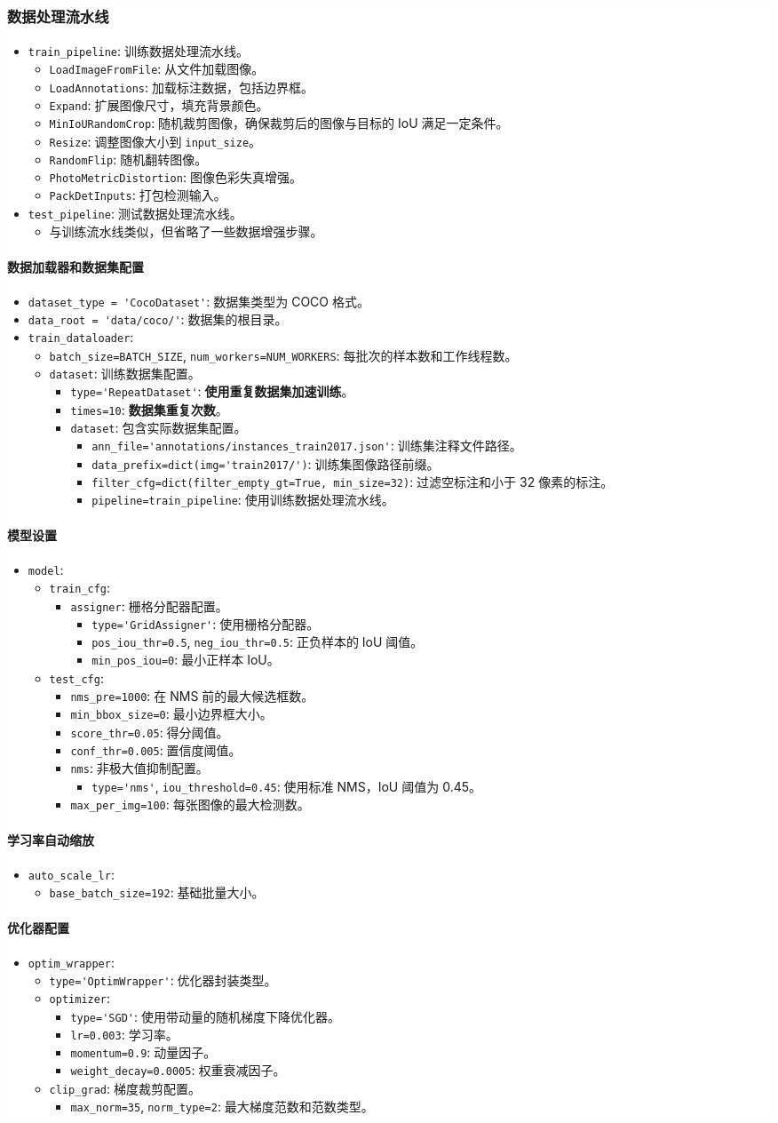 ### 数据处理流水线
- `train_pipeline`: 训练数据处理流水线。
  - `LoadImageFromFile`: 从文件加载图像。
  - `LoadAnnotations`: 加载标注数据，包括边界框。
  - `Expand`: 扩展图像尺寸，填充背景颜色。
  - `MinIoURandomCrop`: 随机裁剪图像，确保裁剪后的图像与目标的 IoU 满足一定条件。
  - `Resize`: 调整图像大小到 `input_size`。
  - `RandomFlip`: 随机翻转图像。
  - `PhotoMetricDistortion`: 图像色彩失真增强。
  - `PackDetInputs`: 打包检测输入。
- `test_pipeline`: 测试数据处理流水线。
  - 与训练流水线类似，但省略了一些数据增强步骤。

#### 数据加载器和数据集配置
- `dataset_type = 'CocoDataset'`: 数据集类型为 COCO 格式。
- `data_root = 'data/coco/'`: 数据集的根目录。
- `train_dataloader`:
  - `batch_size=BATCH_SIZE`, `num_workers=NUM_WORKERS`: 每批次的样本数和工作线程数。
  - `dataset`: 训练数据集配置。
    - `type='RepeatDataset'`: **使用重复数据集加速训练**。
    - `times=10`: **数据集重复次数**。
    - `dataset`: 包含实际数据集配置。
      - `ann_file='annotations/instances_train2017.json'`: 训练集注释文件路径。
      - `data_prefix=dict(img='train2017/')`: 训练集图像路径前缀。
      - `filter_cfg=dict(filter_empty_gt=True, min_size=32)`: 过滤空标注和小于 32 像素的标注。
      - `pipeline=train_pipeline`: 使用训练数据处理流水线。

#### 模型设置
- `model`:
  - `train_cfg`:
    - `assigner`: 栅格分配器配置。
      - `type='GridAssigner'`: 使用栅格分配器。
      - `pos_iou_thr=0.5`, `neg_iou_thr=0.5`: 正负样本的 IoU 阈值。
      - `min_pos_iou=0`: 最小正样本 IoU。
  - `test_cfg`:
    - `nms_pre=1000`: 在 NMS 前的最大候选框数。
    - `min_bbox_size=0`: 最小边界框大小。
    - `score_thr=0.05`: 得分阈值。
    - `conf_thr=0.005`: 置信度阈值。
    - `nms`: 非极大值抑制配置。
      - `type='nms'`, `iou_threshold=0.45`: 使用标准 NMS，IoU 阈值为 0.45。
    - `max_per_img=100`: 每张图像的最大检测数。

#### 学习率自动缩放
- `auto_scale_lr`:
  - `base_batch_size=192`: 基础批量大小。

#### 优化器配置
- `optim_wrapper`:
  - `type='OptimWrapper'`: 优化器封装类型。
  - `optimizer`:
    - `type='SGD'`: 使用带动量的随机梯度下降优化器。
    - `lr=0.003`: 学习率。
    - `momentum=0.9`: 动量因子。
    - `weight_decay=0.0005`: 权重衰减因子。
  - `clip_grad`: 梯度裁剪配置。
    - `max_norm=35`, `norm_type=2`: 最大梯度范数和范数类型。

